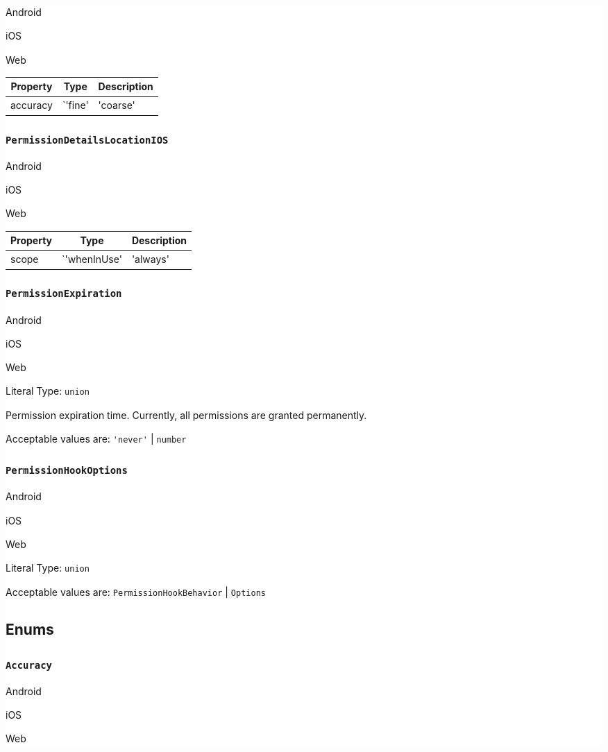 Android

iOS

Web

| Property | Type | Description |
| --- | --- | --- |
| accuracy | `'fine' | 'coarse' | 'none'` | Indicates the type of location provider. |

### `PermissionDetailsLocationIOS`

Android

iOS

Web

| Property | Type | Description |
| --- | --- | --- |
| scope | `'whenInUse' | 'always' | 'none'` | The scope of granted permission. Indicates when it's possible to use location. |

### `PermissionExpiration`

Android

iOS

Web

Literal Type: `union`

Permission expiration time. Currently, all permissions are granted permanently.

Acceptable values are: `'never'` | `number`

### `PermissionHookOptions`

Android

iOS

Web

Literal Type: `union`

Acceptable values are: `PermissionHookBehavior` | `Options`

Enums
-----

### `Accuracy`

Android

iOS

Web
